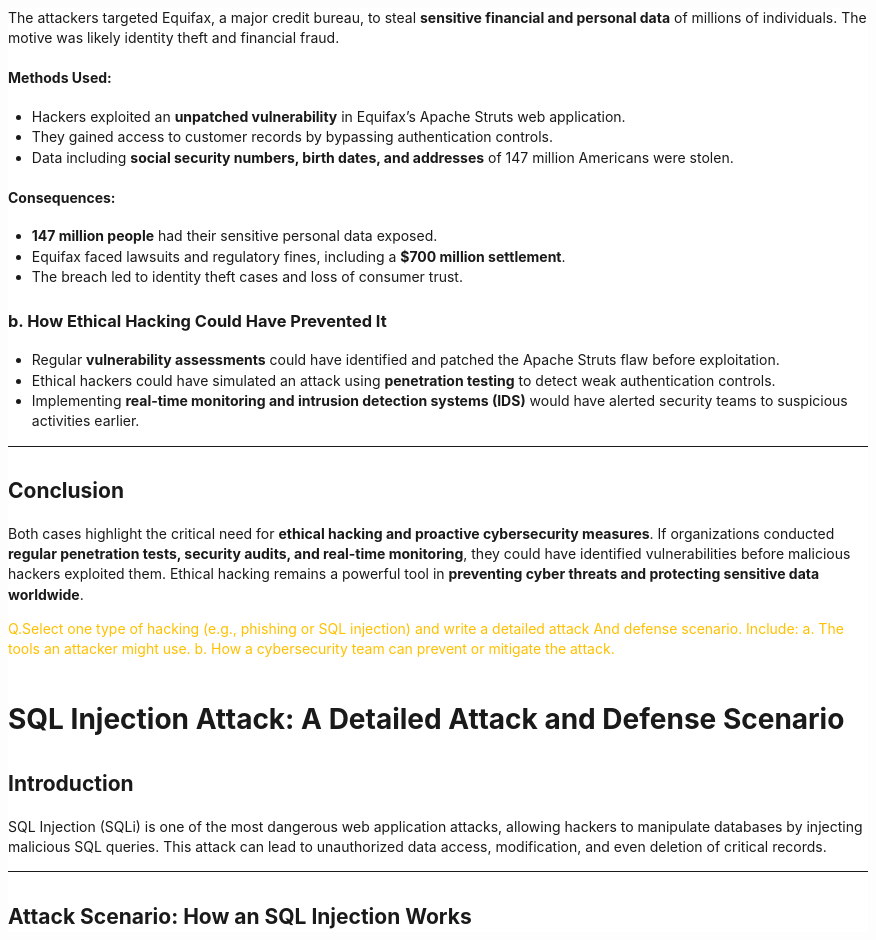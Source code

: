 The attackers targeted Equifax, a major credit bureau, to steal **sensitive financial and personal data** of millions of individuals. The motive was likely identity theft and financial fraud.

#### **Methods Used:**

- Hackers exploited an **unpatched vulnerability** in Equifax’s Apache Struts web application.
- They gained access to customer records by bypassing authentication controls.
- Data including **social security numbers, birth dates, and addresses** of 147 million Americans were stolen.

#### **Consequences:**

- **147 million people** had their sensitive personal data exposed.
- Equifax faced lawsuits and regulatory fines, including a **$700 million settlement**.
- The breach led to identity theft cases and loss of consumer trust.

### **b. How Ethical Hacking Could Have Prevented It**

- Regular **vulnerability assessments** could have identified and patched the Apache Struts flaw before exploitation.
- Ethical hackers could have simulated an attack using **penetration testing** to detect weak authentication controls.
- Implementing **real-time monitoring and intrusion detection systems (IDS)** would have alerted security teams to suspicious activities earlier.

---

## **Conclusion**

Both cases highlight the critical need for **ethical hacking and proactive cybersecurity measures**. If organizations conducted **regular penetration tests, security audits, and real-time monitoring**, they could have identified vulnerabilities before malicious hackers exploited them. Ethical hacking remains a powerful tool in **preventing cyber threats and protecting sensitive data worldwide**.


<font color="#ffc000">Q.Select one type of hacking (e.g., phishing or SQL injection) and write a detailed attack</font>
<font color="#ffc000">And defense scenario. Include:</font>
<font color="#ffc000">a. The tools an attacker might use.</font>
<font color="#ffc000">b. How a cybersecurity team can prevent or mitigate the attack.</font>

# **SQL Injection Attack: A Detailed Attack and Defense Scenario**

## **Introduction**

SQL Injection (SQLi) is one of the most dangerous web application attacks, allowing hackers to manipulate databases by injecting malicious SQL queries. This attack can lead to unauthorized data access, modification, and even deletion of critical records.

---

## **Attack Scenario: How an SQL Injection Works**
